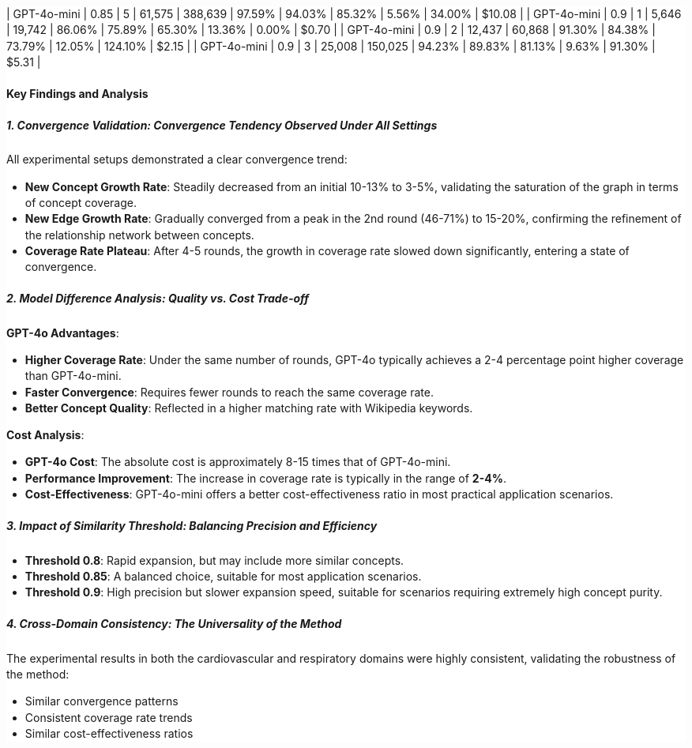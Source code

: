 | GPT-4o-mini | 0.85 | 5    | 61,575  | 388,639 | 97.59%     | 94.03%      | 85.32%     | 5.56%    | 34.00%  | $10.08   |
| GPT-4o-mini | 0.9  | 1    | 5,646   | 19,742  | 86.06%     | 75.89%      | 65.30%     | 13.36%   | 0.00%   | $0.70    |
| GPT-4o-mini | 0.9  | 2    | 12,437  | 60,868  | 91.30%     | 84.38%      | 73.79%     | 12.05%   | 124.10% | $2.15    |
| GPT-4o-mini | 0.9  | 3    | 25,008  | 150,025 | 94.23%     | 89.83%      | 81.13%     | 9.63%    | 91.30%  | $5.31    |

#### **Key Findings and Analysis**

##### **1. Convergence Validation: Convergence Tendency Observed Under All Settings**

All experimental setups demonstrated a clear convergence trend:

- **New Concept Growth Rate**: Steadily decreased from an initial 10-13% to 3-5%, validating the saturation of the graph in terms of concept coverage.
- **New Edge Growth Rate**: Gradually converged from a peak in the 2nd round (46-71%) to 15-20%, confirming the refinement of the relationship network between concepts.
- **Coverage Rate Plateau**: After 4-5 rounds, the growth in coverage rate slowed down significantly, entering a state of convergence.

##### **2. Model Difference Analysis: Quality vs. Cost Trade-off**

**GPT-4o Advantages**:

- **Higher Coverage Rate**: Under the same number of rounds, GPT-4o typically achieves a 2-4 percentage point higher coverage than GPT-4o-mini.
- **Faster Convergence**: Requires fewer rounds to reach the same coverage rate.
- **Better Concept Quality**: Reflected in a higher matching rate with Wikipedia keywords.

**Cost Analysis**:

- **GPT-4o Cost**: The absolute cost is approximately 8-15 times that of GPT-4o-mini.
- **Performance Improvement**: The increase in coverage rate is typically in the range of **2-4%**.
- **Cost-Effectiveness**: GPT-4o-mini offers a better cost-effectiveness ratio in most practical application scenarios.

##### **3. Impact of Similarity Threshold: Balancing Precision and Efficiency**

- **Threshold 0.8**: Rapid expansion, but may include more similar concepts.
- **Threshold 0.85**: A balanced choice, suitable for most application scenarios.
- **Threshold 0.9**: High precision but slower expansion speed, suitable for scenarios requiring extremely high concept purity.

##### **4. Cross-Domain Consistency: The Universality of the Method**

The experimental results in both the cardiovascular and respiratory domains were highly consistent, validating the robustness of the method:

- Similar convergence patterns
- Consistent coverage rate trends
- Similar cost-effectiveness ratios

